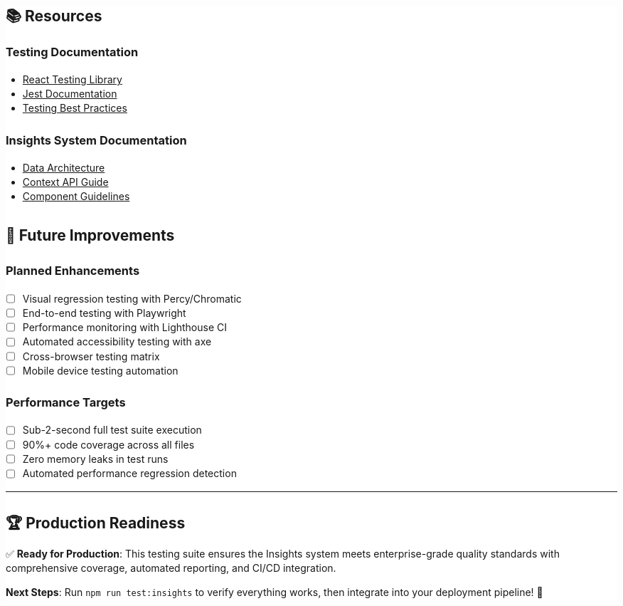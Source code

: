 ## 📚 Resources

### Testing Documentation
- [React Testing Library](https://testing-library.com/docs/react-testing-library/intro/)
- [Jest Documentation](https://jestjs.io/docs/getting-started)
- [Testing Best Practices](https://kentcdodds.com/blog/common-mistakes-with-react-testing-library)

### Insights System Documentation
- [Data Architecture](../data/README.md)
- [Context API Guide](../context/README.md)
- [Component Guidelines](../screens/README.md)

## 🎯 Future Improvements

### Planned Enhancements
- [ ] Visual regression testing with Percy/Chromatic
- [ ] End-to-end testing with Playwright
- [ ] Performance monitoring with Lighthouse CI
- [ ] Automated accessibility testing with axe
- [ ] Cross-browser testing matrix
- [ ] Mobile device testing automation

### Performance Targets
- [ ] Sub-2-second full test suite execution
- [ ] 90%+ code coverage across all files
- [ ] Zero memory leaks in test runs
- [ ] Automated performance regression detection

---

## 🏆 Production Readiness

✅ **Ready for Production**: This testing suite ensures the Insights system meets enterprise-grade quality standards with comprehensive coverage, automated reporting, and CI/CD integration.

**Next Steps**: Run `npm run test:insights` to verify everything works, then integrate into your deployment pipeline! 🚀 